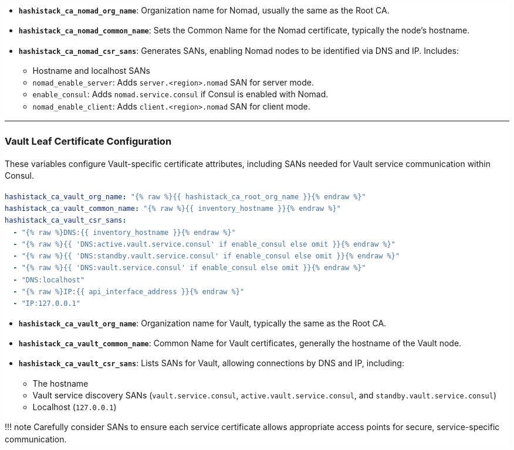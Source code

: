 
- **`hashistack_ca_nomad_org_name`**: Organization name for Nomad, usually the same as the Root CA.

- **`hashistack_ca_nomad_common_name`**: Sets the Common Name for the Nomad certificate, typically the node’s hostname.

- **`hashistack_ca_nomad_csr_sans`**: Generates SANs, enabling Nomad nodes to be identified via DNS and IP. Includes:
  - Hostname and localhost SANs
  - `nomad_enable_server`: Adds `server.<region>.nomad` SAN for server mode.
  - `enable_consul`: Adds `nomad.service.consul` if Consul is enabled with Nomad.
  - `nomad_enable_client`: Adds `client.<region>.nomad` SAN for client mode.

---

### Vault Leaf Certificate Configuration

These variables configure Vault-specific certificate attributes, including SANs needed for Vault service communication within Consul.

```yaml
hashistack_ca_vault_org_name: "{% raw %}{{ hashistack_ca_root_org_name }}{% endraw %}"
hashistack_ca_vault_common_name: "{% raw %}{{ inventory_hostname }}{% endraw %}"
hashistack_ca_vault_csr_sans:
  - "{% raw %}DNS:{{ inventory_hostname }}{% endraw %}"
  - "{% raw %}{{ 'DNS:active.vault.service.consul' if enable_consul else omit }}{% endraw %}"
  - "{% raw %}{{ 'DNS:standby.vault.service.consul' if enable_consul else omit }}{% endraw %}"
  - "{% raw %}{{ 'DNS:vault.service.consul' if enable_consul else omit }}{% endraw %}"
  - "DNS:localhost"
  - "{% raw %}IP:{{ api_interface_address }}{% endraw %}"
  - "IP:127.0.0.1"
```

- **`hashistack_ca_vault_org_name`**: Organization name for Vault, typically the same as the Root CA.

- **`hashistack_ca_vault_common_name`**: Common Name for Vault certificates, generally the hostname of the Vault node.

- **`hashistack_ca_vault_csr_sans`**: Lists SANs for Vault, allowing connections by DNS and IP, including:
    - The hostname
    - Vault service discovery SANs (`vault.service.consul`, `active.vault.service.consul`, and `standby.vault.service.consul`)
    - Localhost (`127.0.0.1`)

!!! note
    Carefully consider SANs to ensure each service certificate allows appropriate access points for secure, service-specific communication.
